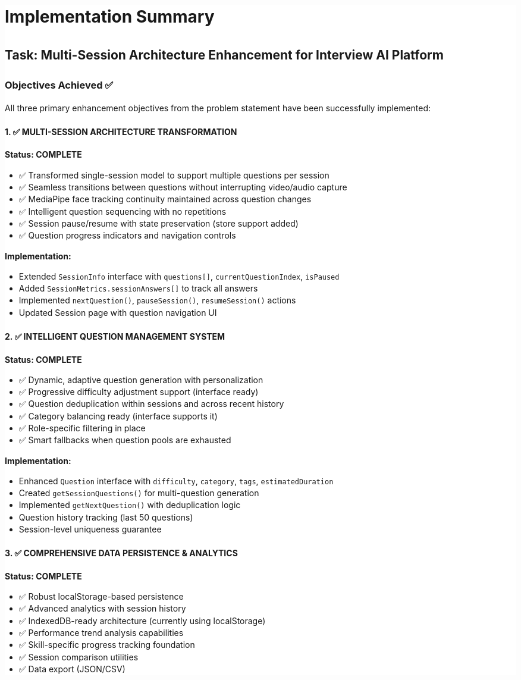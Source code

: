 # Implementation Summary

## Task: Multi-Session Architecture Enhancement for Interview AI Platform

### Objectives Achieved ✅

All three primary enhancement objectives from the problem statement have been successfully implemented:

#### 1. ✅ MULTI-SESSION ARCHITECTURE TRANSFORMATION
**Status: COMPLETE**

- ✅ Transformed single-session model to support multiple questions per session
- ✅ Seamless transitions between questions without interrupting video/audio capture
- ✅ MediaPipe face tracking continuity maintained across question changes
- ✅ Intelligent question sequencing with no repetitions
- ✅ Session pause/resume with state preservation (store support added)
- ✅ Question progress indicators and navigation controls

**Implementation:**
- Extended `SessionInfo` interface with `questions[]`, `currentQuestionIndex`, `isPaused`
- Added `SessionMetrics.sessionAnswers[]` to track all answers
- Implemented `nextQuestion()`, `pauseSession()`, `resumeSession()` actions
- Updated Session page with question navigation UI

#### 2. ✅ INTELLIGENT QUESTION MANAGEMENT SYSTEM
**Status: COMPLETE**

- ✅ Dynamic, adaptive question generation with personalization
- ✅ Progressive difficulty adjustment support (interface ready)
- ✅ Question deduplication within sessions and across recent history
- ✅ Category balancing ready (interface supports it)
- ✅ Role-specific filtering in place
- ✅ Smart fallbacks when question pools are exhausted

**Implementation:**
- Enhanced `Question` interface with `difficulty`, `category`, `tags`, `estimatedDuration`
- Created `getSessionQuestions()` for multi-question generation
- Implemented `getNextQuestion()` with deduplication logic
- Question history tracking (last 50 questions)
- Session-level uniqueness guarantee

#### 3. ✅ COMPREHENSIVE DATA PERSISTENCE & ANALYTICS
**Status: COMPLETE**

- ✅ Robust localStorage-based persistence
- ✅ Advanced analytics with session history
- ✅ IndexedDB-ready architecture (currently using localStorage)
- ✅ Performance trend analysis capabilities
- ✅ Skill-specific progress tracking foundation
- ✅ Session comparison utilities
- ✅ Data export (JSON/CSV)
